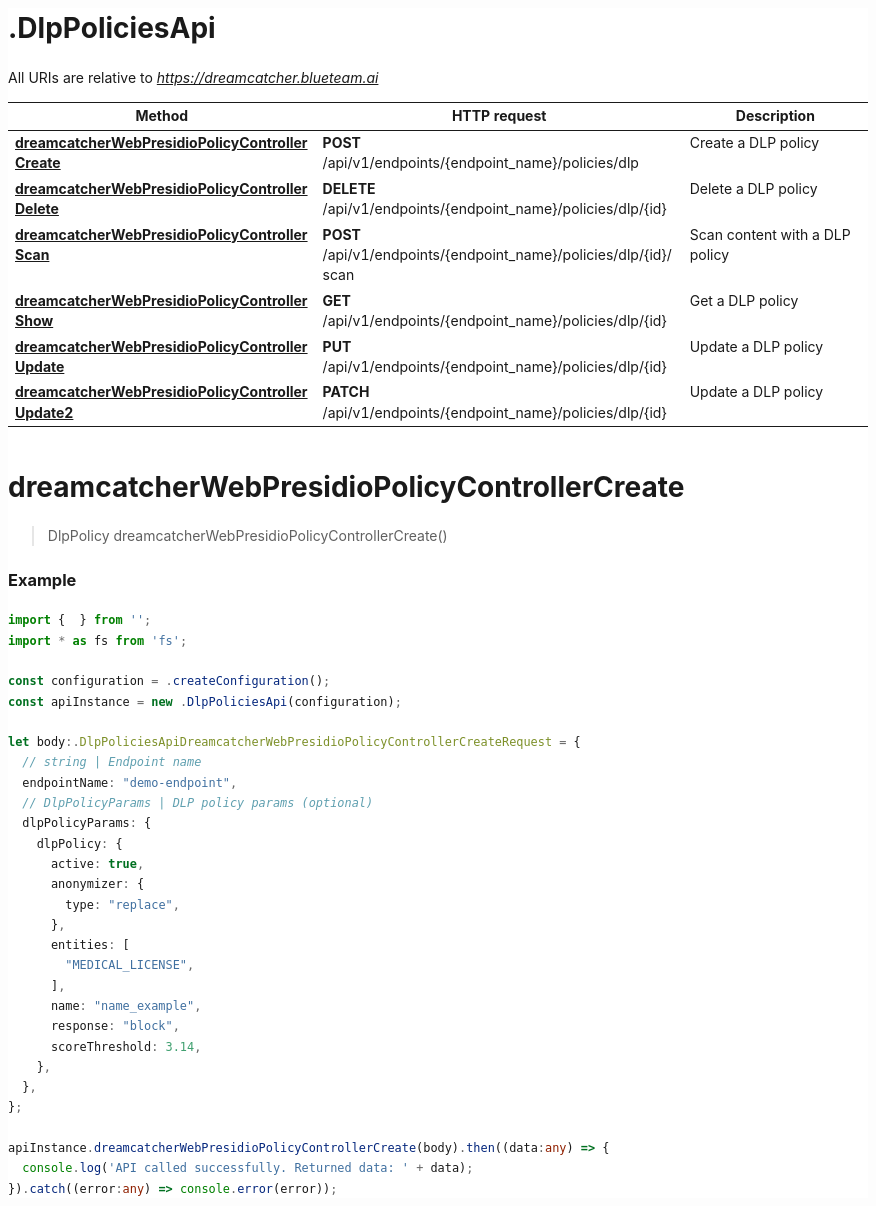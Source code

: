 # .DlpPoliciesApi

All URIs are relative to *https://dreamcatcher.blueteam.ai*

Method | HTTP request | Description
------------- | ------------- | -------------
[**dreamcatcherWebPresidioPolicyControllerCreate**](DlpPoliciesApi.md#dreamcatcherWebPresidioPolicyControllerCreate) | **POST** /api/v1/endpoints/{endpoint_name}/policies/dlp | Create a DLP policy
[**dreamcatcherWebPresidioPolicyControllerDelete**](DlpPoliciesApi.md#dreamcatcherWebPresidioPolicyControllerDelete) | **DELETE** /api/v1/endpoints/{endpoint_name}/policies/dlp/{id} | Delete a DLP policy
[**dreamcatcherWebPresidioPolicyControllerScan**](DlpPoliciesApi.md#dreamcatcherWebPresidioPolicyControllerScan) | **POST** /api/v1/endpoints/{endpoint_name}/policies/dlp/{id}/scan | Scan content with a DLP policy
[**dreamcatcherWebPresidioPolicyControllerShow**](DlpPoliciesApi.md#dreamcatcherWebPresidioPolicyControllerShow) | **GET** /api/v1/endpoints/{endpoint_name}/policies/dlp/{id} | Get a DLP policy
[**dreamcatcherWebPresidioPolicyControllerUpdate**](DlpPoliciesApi.md#dreamcatcherWebPresidioPolicyControllerUpdate) | **PUT** /api/v1/endpoints/{endpoint_name}/policies/dlp/{id} | Update a DLP policy
[**dreamcatcherWebPresidioPolicyControllerUpdate2**](DlpPoliciesApi.md#dreamcatcherWebPresidioPolicyControllerUpdate2) | **PATCH** /api/v1/endpoints/{endpoint_name}/policies/dlp/{id} | Update a DLP policy


# **dreamcatcherWebPresidioPolicyControllerCreate**
> DlpPolicy dreamcatcherWebPresidioPolicyControllerCreate()


### Example


```typescript
import {  } from '';
import * as fs from 'fs';

const configuration = .createConfiguration();
const apiInstance = new .DlpPoliciesApi(configuration);

let body:.DlpPoliciesApiDreamcatcherWebPresidioPolicyControllerCreateRequest = {
  // string | Endpoint name
  endpointName: "demo-endpoint",
  // DlpPolicyParams | DLP policy params (optional)
  dlpPolicyParams: {
    dlpPolicy: {
      active: true,
      anonymizer: {
        type: "replace",
      },
      entities: [
        "MEDICAL_LICENSE",
      ],
      name: "name_example",
      response: "block",
      scoreThreshold: 3.14,
    },
  },
};

apiInstance.dreamcatcherWebPresidioPolicyControllerCreate(body).then((data:any) => {
  console.log('API called successfully. Returned data: ' + data);
}).catch((error:any) => console.error(error));
```
